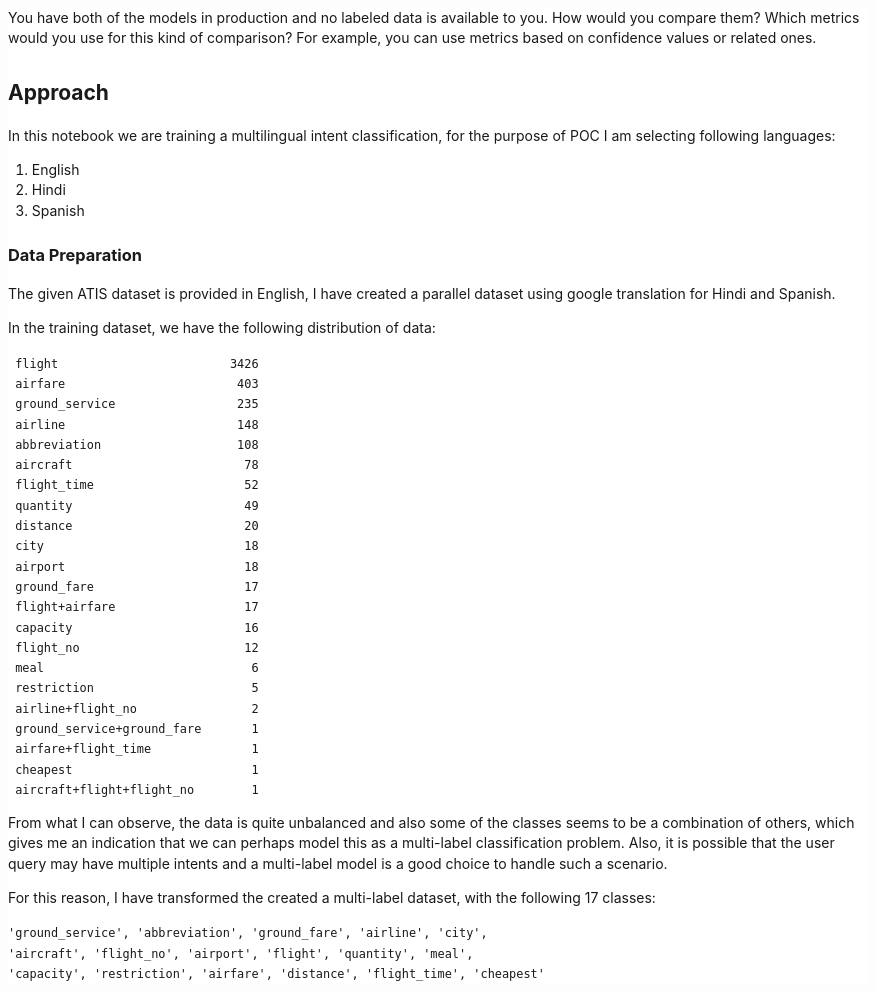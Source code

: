 You have both of the models in production and no labeled data is available to you. How would you compare them? Which metrics would you use for this kind of comparison? For example, you can use metrics based on confidence values or related ones.

## Approach

In this notebook we are training a multilingual intent classification, for the purpose of POC I am selecting following languages:

1. English
2. Hindi
3. Spanish

### Data Preparation

The given ATIS dataset is provided in English, I have created a parallel dataset using google translation for Hindi and Spanish.

In the training dataset, we have the following distribution of data:

```
 flight                        3426
 airfare                        403
 ground_service                 235
 airline                        148
 abbreviation                   108
 aircraft                        78
 flight_time                     52
 quantity                        49
 distance                        20
 city                            18
 airport                         18
 ground_fare                     17
 flight+airfare                  17
 capacity                        16
 flight_no                       12
 meal                             6
 restriction                      5
 airline+flight_no                2
 ground_service+ground_fare       1
 airfare+flight_time              1
 cheapest                         1
 aircraft+flight+flight_no        1
```

From what I can observe, the data is quite unbalanced and also some of the classes seems to be a combination of others, which gives me an indication that we can perhaps model this as a multi-label classification problem. Also, it is possible that the user query may have multiple intents and a multi-label model is a good choice to handle such a scenario.

For this reason, I have transformed the created a multi-label dataset, with the following 17 classes:
```
'ground_service', 'abbreviation', 'ground_fare', 'airline', 'city',
'aircraft', 'flight_no', 'airport', 'flight', 'quantity', 'meal',
'capacity', 'restriction', 'airfare', 'distance', 'flight_time', 'cheapest'
```
